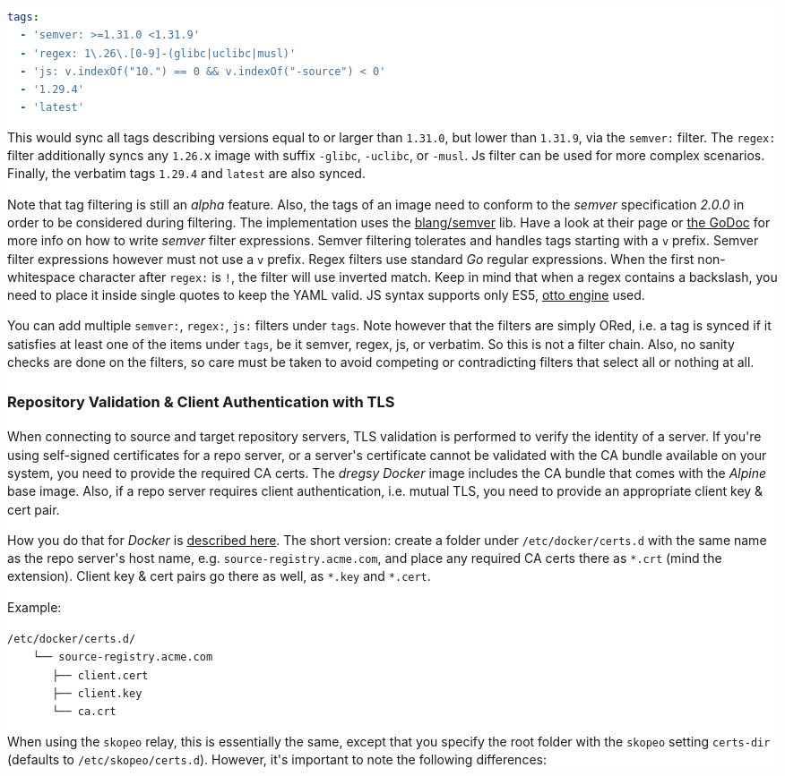 ```yaml
tags:
  - 'semver: >=1.31.0 <1.31.9'
  - 'regex: 1\.26\.[0-9]-(glibc|uclibc|musl)'
  - 'js: v.indexOf("10.") == 0 && v.indexOf("-source") < 0'
  - '1.29.4'
  - 'latest'
```

This would sync all tags describing versions equal to or larger than `1.31.0`, but lower than `1.31.9`, via the `semver:` filter. The `regex:` filter additionally syncs any `1.26.`x image with suffix `-glibc`, `-uclibc`, or `-musl`. Js filter can be used for more complex scenarios. Finally, the verbatim tags `1.29.4` and `latest` are also synced.

Note that tag filtering is still an *alpha* feature. Also, the tags of an image need to conform to the *semver* specification *2.0.0* in order to be considered during filtering. The implementation uses the [blang/semver](https://github.com/blang/semver) lib. Have a look at their page or [the GoDoc](https://pkg.go.dev/github.com/blang/semver/v4) for more info on how to write *semver* filter expressions. Semver filtering tolerates and handles tags starting with a `v` prefix. Semver filter expressions however must not use a `v` prefix. Regex filters use standard *Go* regular expressions. When the first non-whitespace character after `regex:` is `!`, the filter will use inverted match. Keep in mind that when a regex contains a backslash, you need to place it inside single quotes to keep the YAML valid. JS syntax supports only ES5, [otto engine](https://github.com/robertkrimen/otto) used.

You can add multiple `semver:`, `regex:`, `js:`  filters under `tags`. Note however that the filters are simply ORed, i.e. a tag is synced if it satisfies at least one of the items under `tags`, be it semver, regex, js, or verbatim. So this is not a filter chain. Also, no sanity checks are done on the filters, so care must be taken to avoid competing or contradicting filters that select all or nothing at all.


### Repository Validation & Client Authentication with TLS

When connecting to source and target repository servers, TLS validation is performed to verify the identity of a server. If you're using self-signed certificates for a repo server, or a server's certificate cannot be validated with the CA bundle available on your system, you need to provide the required CA certs. The *dregsy* *Docker* image includes the CA bundle that comes with the *Alpine* base image. Also, if a repo server requires client authentication, i.e. mutual TLS, you need to provide an appropriate client key & cert pair.

How you do that for *Docker* is [described here](https://docs.docker.com/engine/security/certificates/). The short version: create a folder under `/etc/docker/certs.d` with the same name as the repo server's host name, e.g. `source-registry.acme.com`, and place any required CA certs there as `*.crt` (mind the extension). Client key & cert pairs go there as well, as `*.key` and `*.cert`.

Example:

```
/etc/docker/certs.d/
    └── source-registry.acme.com
       ├── client.cert
       ├── client.key
       └── ca.crt
```

When using the `skopeo` relay, this is essentially the same, except that you specify the root folder with the `skopeo` setting `certs-dir` (defaults to `/etc/skopeo/certs.d`). However, it's important to note the following differences:

